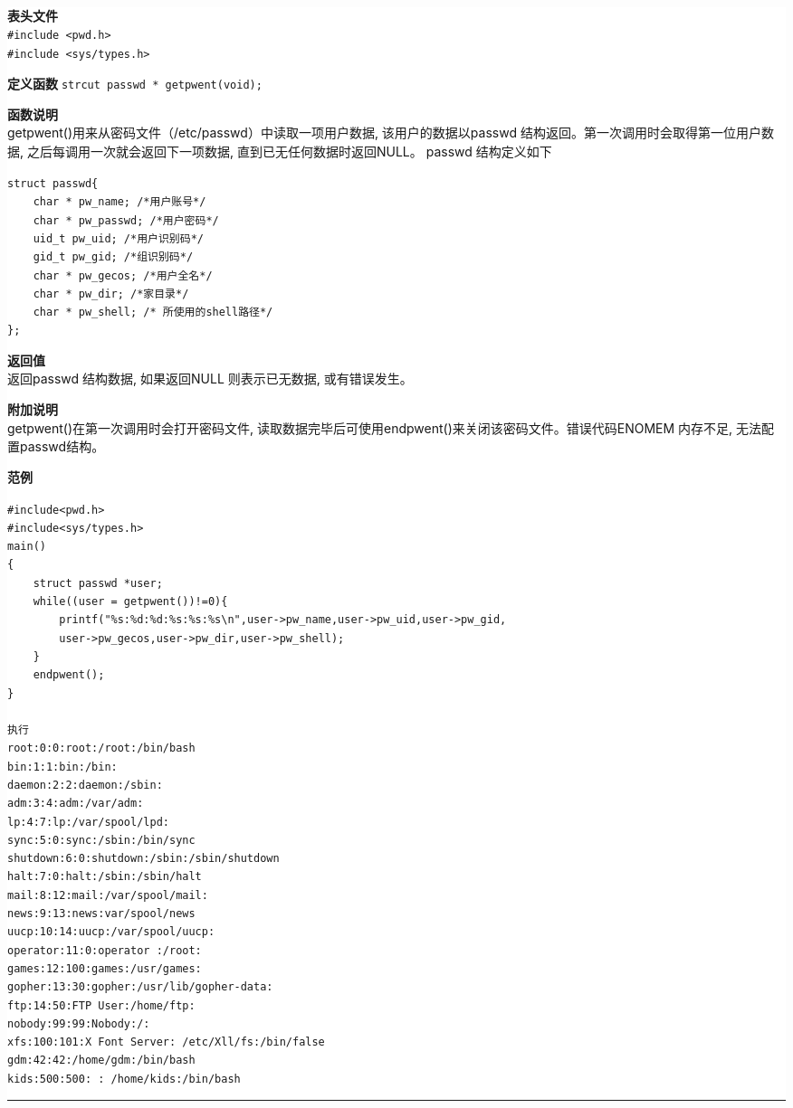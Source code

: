 **表头文件**  
`#include <pwd.h>`  
`#include <sys/types.h>`

**定义函数**
`strcut passwd * getpwent(void);`

**函数说明**  
getpwent()用来从密码文件（/etc/passwd）中读取一项用户数据, 该用户的数据以passwd 结构返回。第一次调用时会取得第一位用户数据, 之后每调用一次就会返回下一项数据, 直到已无任何数据时返回NULL。
passwd 结构定义如下
```
struct passwd{
    char * pw_name; /*用户账号*/
    char * pw_passwd; /*用户密码*/
    uid_t pw_uid; /*用户识别码*/
    gid_t pw_gid; /*组识别码*/
    char * pw_gecos; /*用户全名*/
    char * pw_dir; /*家目录*/
    char * pw_shell; /* 所使用的shell路径*/
};
```

**返回值**  
返回passwd 结构数据, 如果返回NULL 则表示已无数据, 或有错误发生。

**附加说明**  
getpwent()在第一次调用时会打开密码文件, 读取数据完毕后可使用endpwent()来关闭该密码文件。错误代码ENOMEM 内存不足, 无法配置passwd结构。

**范例**  
```
#include<pwd.h>
#include<sys/types.h>
main()
{
    struct passwd *user;
    while((user = getpwent())!=0){
        printf("%s:%d:%d:%s:%s:%s\n",user->pw_name,user->pw_uid,user->pw_gid,
        user->pw_gecos,user->pw_dir,user->pw_shell);
    }
    endpwent();
}

执行
root:0:0:root:/root:/bin/bash
bin:1:1:bin:/bin:
daemon:2:2:daemon:/sbin:
adm:3:4:adm:/var/adm:
lp:4:7:lp:/var/spool/lpd:
sync:5:0:sync:/sbin:/bin/sync
shutdown:6:0:shutdown:/sbin:/sbin/shutdown
halt:7:0:halt:/sbin:/sbin/halt
mail:8:12:mail:/var/spool/mail:
news:9:13:news:var/spool/news
uucp:10:14:uucp:/var/spool/uucp:
operator:11:0:operator :/root:
games:12:100:games:/usr/games:
gopher:13:30:gopher:/usr/lib/gopher-data:
ftp:14:50:FTP User:/home/ftp:
nobody:99:99:Nobody:/:
xfs:100:101:X Font Server: /etc/Xll/fs:/bin/false
gdm:42:42:/home/gdm:/bin/bash
kids:500:500: : /home/kids:/bin/bash
```

---